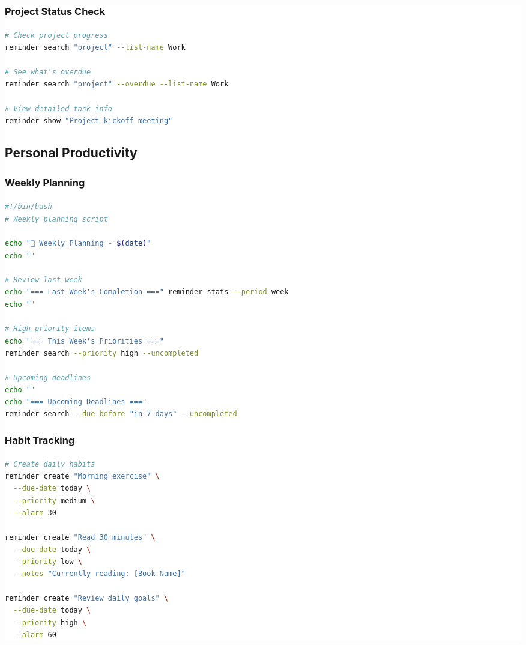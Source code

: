 ### Project Status Check

```bash
# Check project progress
reminder search "project" --list-name Work

# See what's overdue
reminder search "project" --overdue --list-name Work

# View detailed task info
reminder show "Project kickoff meeting"
```

## Personal Productivity

### Weekly Planning

```bash
#!/bin/bash
# Weekly planning script

echo "📅 Weekly Planning - $(date)"
echo ""

# Review last week
echo "=== Last Week's Completion ===" reminder stats --period week
echo ""

# High priority items
echo "=== This Week's Priorities ==="
reminder search --priority high --uncompleted

# Upcoming deadlines
echo ""
echo "=== Upcoming Deadlines ==="
reminder search --due-before "in 7 days" --uncompleted
```

### Habit Tracking

```bash
# Create daily habits
reminder create "Morning exercise" \
  --due-date today \
  --priority medium \
  --alarm 30

reminder create "Read 30 minutes" \
  --due-date today \
  --priority low \
  --notes "Currently reading: [Book Name]"

reminder create "Review daily goals" \
  --due-date today \
  --priority high \
  --alarm 60
```
